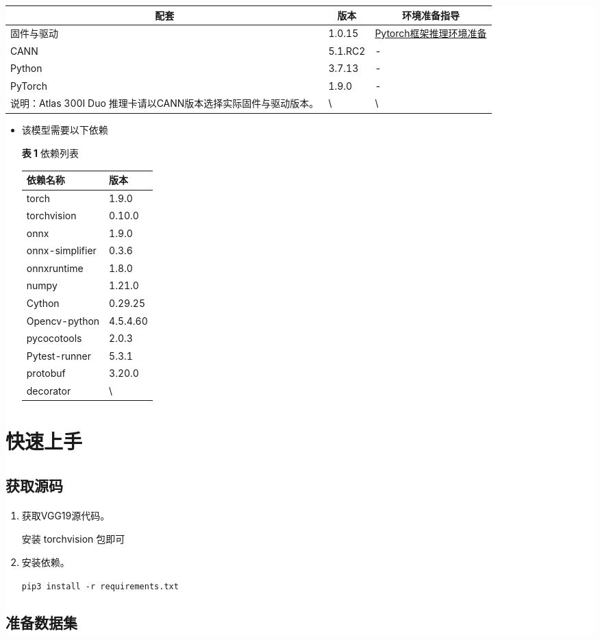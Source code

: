   | 配套                                                            | 版本    | 环境准备指导                                                                                          |
  | --------------------------------------------------------------- | ------- | ----------------------------------------------------------------------------------------------------- |
  | 固件与驱动                                                      | 1.0.15  | [Pytorch框架推理环境准备](https://www.hiascend.com/document/detail/zh/ModelZoo/pytorchframework/pies) |
  | CANN                                                            | 5.1.RC2 | -                                                                                                     |
  | Python                                                          | 3.7.13  | -                                                                                                     |
  | PyTorch                                                         | 1.9.0   | -                                                                                                     |
  | 说明：Atlas 300I Duo 推理卡请以CANN版本选择实际固件与驱动版本。 | \       | \                                                                                                     |

- 该模型需要以下依赖

  **表 1**  依赖列表

  | 依赖名称        | 版本     |
  | --------------- | -------- |
  | torch           | 1.9.0    |
  | torchvision     | 0.10.0   |
  | onnx            | 1.9.0    |
  | onnx-simplifier | 0.3.6    |
  | onnxruntime     | 1.8.0    |
  | numpy           | 1.21.0   |
  | Cython          | 0.29.25  |
  | Opencv-python   | 4.5.4.60 |
  | pycocotools     | 2.0.3    |
  | Pytest-runner   | 5.3.1    |
  | protobuf        | 3.20.0   |
  | decorator       | \        |

# 快速上手<a name="ZH-CN_TOPIC_0000001126281700"></a>

## 获取源码

1. 获取VGG19源代码。

   安装 torchvision 包即可

2. 安装依赖。

   ```
   pip3 install -r requirements.txt
   ```

## 准备数据集<a name="section183221994411"></a>
